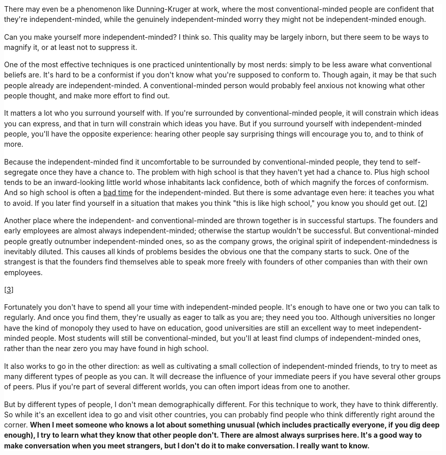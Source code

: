 There may even be a phenomenon like Dunning-Kruger at work, where the most conventional-minded people are confident that they're independent-minded, while the genuinely independent-minded worry they might not be independent-minded enough.


Can you make yourself more independent-minded? I think so. This quality may be largely inborn, but there seem to be ways to magnify it, or at least not to suppress it.

One of the most effective techniques is one practiced unintentionally by most nerds: simply to be less aware what conventional beliefs are. It's hard to be a conformist if you don't know what you're supposed to conform to. Though again, it may be that such people already are independent-minded. A conventional-minded person would probably feel anxious not knowing what other people thought, and make more effort to find out.

It matters a lot who you surround yourself with. If you're surrounded by conventional-minded people, it will constrain which ideas you can express, and that in turn will constrain which ideas you have. But if you surround yourself with independent-minded people, you'll have the opposite experience: hearing other people say surprising things will encourage you to, and to think of more.

Because the independent-minded find it uncomfortable to be surrounded by conventional-minded people, they tend to self-segregate once they have a chance to. The problem with high school is that they haven't yet had a chance to. Plus high school tends to be an inward-looking little world whose inhabitants lack confidence, both of which magnify the forces of conformism. And so high school is often a [bad time](http://paulgraham.com/nerds.html) for the independent-minded. But there is some advantage even here: it teaches you what to avoid. If you later find yourself in a situation that makes you think "this is like high school," you know you should get out. \[[2](http://paulgraham.com/think.html#f2n)\]

Another place where the independent- and conventional-minded are thrown together is in successful startups. The founders and early employees are almost always independent-minded; otherwise the startup wouldn't be successful. But conventional-minded people greatly outnumber independent-minded ones, so as the company grows, the original spirit of independent-mindedness is inevitably diluted. This causes all kinds of problems besides the obvious one that the company starts to suck. One of the strangest is that the founders find themselves able to speak more freely with founders of other companies than with their own employees.

\[[3](http://paulgraham.com/think.html#f3n)\]

Fortunately you don't have to spend all your time with independent-minded people. It's enough to have one or two you can talk to regularly. And once you find them, they're usually as eager to talk as you are; they need you too. Although universities no longer have the kind of monopoly they used to have on education, good universities are still an excellent way to meet independent-minded people. Most students will still be conventional-minded, but you'll at least find clumps of independent-minded ones, rather than the near zero you may have found in high school.

It also works to go in the other direction: as well as cultivating a small collection of independent-minded friends, to try to meet as many different types of people as you can. It will decrease the influence of your immediate peers if you have several other groups of peers. Plus if you're part of several different worlds, you can often import ideas from one to another.

But by different types of people, I don't mean demographically different. For this technique to work, they have to think differently. So while it's an excellent idea to go and visit other countries, you can probably find people who think differently right around the corner. **When I meet someone who knows a lot about something unusual (which includes practically everyone, if you dig deep enough), I try to learn what they know that other people don't. There are almost always surprises here. It's a good way to make conversation when you meet strangers, but I don't do it to make conversation. I really want to know.**
